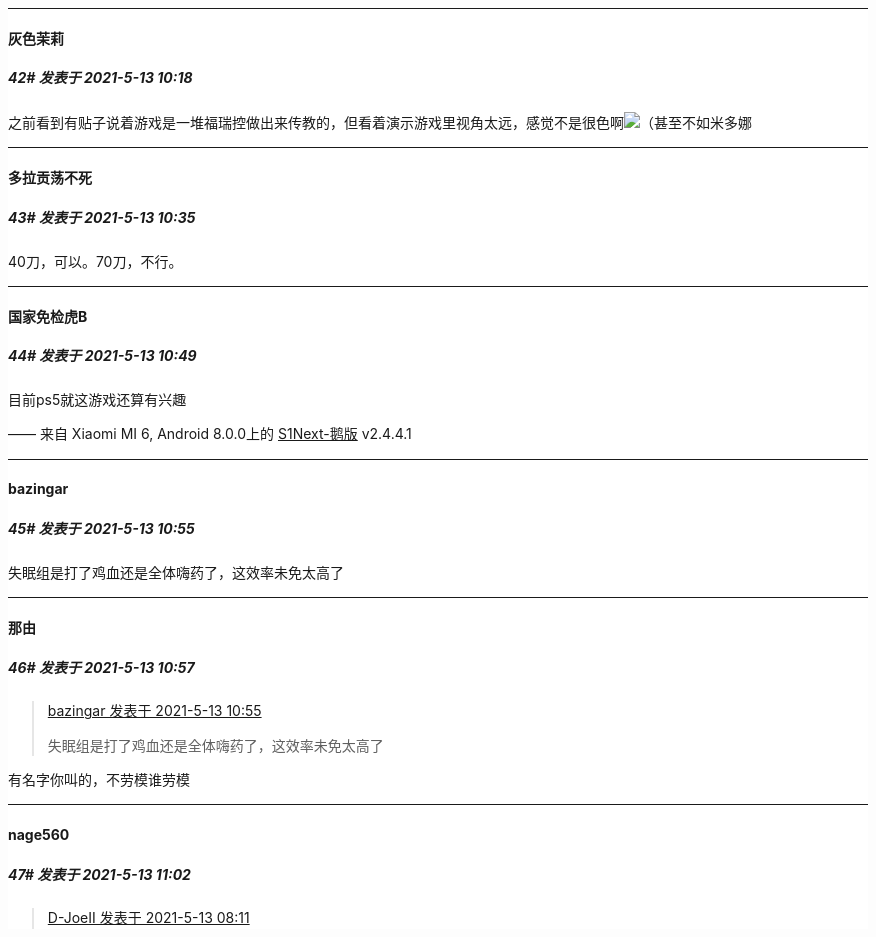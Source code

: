 *****

####  灰色茉莉  
##### 42#       发表于 2021-5-13 10:18


之前看到有贴子说着游戏是一堆福瑞控做出来传教的，但看着演示游戏里视角太远，感觉不是很色啊<img src="https://static.saraba1st.com/image/smiley/face2017/067.png" referrerpolicy="no-referrer">（甚至不如米多娜


*****

####  多拉贡荡不死  
##### 43#       发表于 2021-5-13 10:35


40刀，可以。70刀，不行。


*****

####  国家免检虎B  
##### 44#       发表于 2021-5-13 10:49


目前ps5就这游戏还算有兴趣

—— 来自 Xiaomi MI 6, Android 8.0.0上的 [S1Next-鹅版](https://github.com/ykrank/S1-Next/releases) v2.4.4.1


*****

####  bazingar  
##### 45#       发表于 2021-5-13 10:55


失眠组是打了鸡血还是全体嗨药了，这效率未免太高了


*****

####  那由  
##### 46#       发表于 2021-5-13 10:57


<blockquote><a href="httphttps://bbs.saraba1st.com/2b/forum.php?mod=redirect&amp;goto=findpost&amp;pid=51233953&amp;ptid=2003738" target="_blank">bazingar 发表于 2021-5-13 10:55</a>

失眠组是打了鸡血还是全体嗨药了，这效率未免太高了</blockquote>
有名字你叫的，不劳模谁劳模


*****

####  nage560  
##### 47#       发表于 2021-5-13 11:02


<blockquote><a href="httphttps://bbs.saraba1st.com/2b/forum.php?mod=redirect&amp;goto=findpost&amp;pid=51231972&amp;ptid=2003738" target="_blank">D-JoeII 发表于 2021-5-13 08:11</a>
